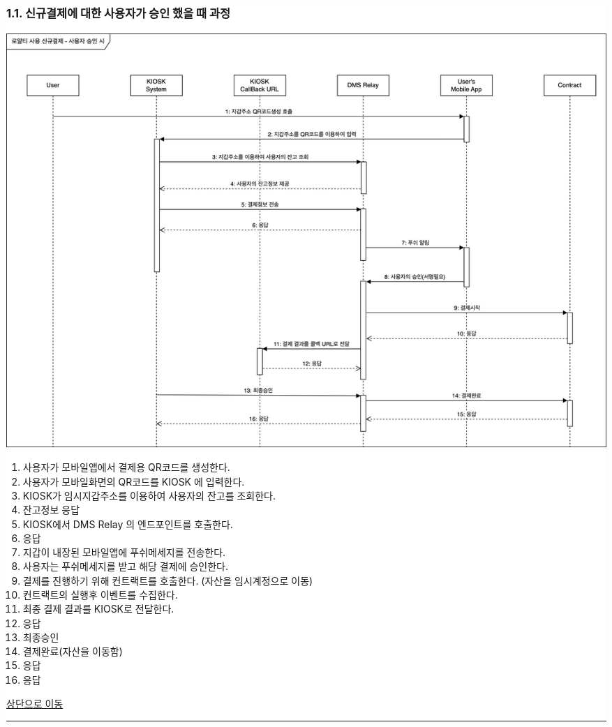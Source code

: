 ### 1.1. 신규결제에 대한 사용자가 승인 했을 때 과정

![](loyalty-pament-diagram01.png)

1. 사용자가 모바일앱에서 결제용 QR코드를 생성한다.
2. 사용자가 모바일화면의 QR코드를 KIOSK 에 입력한다.
3. KIOSK가 임시지갑주소를 이용하여 사용자의 잔고를 조회한다.
4. 잔고정보 응답
5. KIOSK에서 DMS Relay 의 엔드포인트를 호출한다.
6. 응답
7. 지갑이 내장된 모바일앱에 푸쉬메세지를 전송한다.
8. 사용자는 푸쉬메세지를 받고 해당 결제에 승인한다.
9. 결제를 진행하기 위해 컨트랙트를 호출한다. (자산을 임시계정으로 이동)
10. 컨트랙트의 실행후 이벤트를 수집한다.
11. 최종 결제 결과를 KIOSK로 전달한다.
12. 응답
13. 최종승인
14. 결제완료(자산을 이동함)
15. 응답
16. 응답

[상단으로 이동](#로열티를-사용한-결제-프로세스)

---